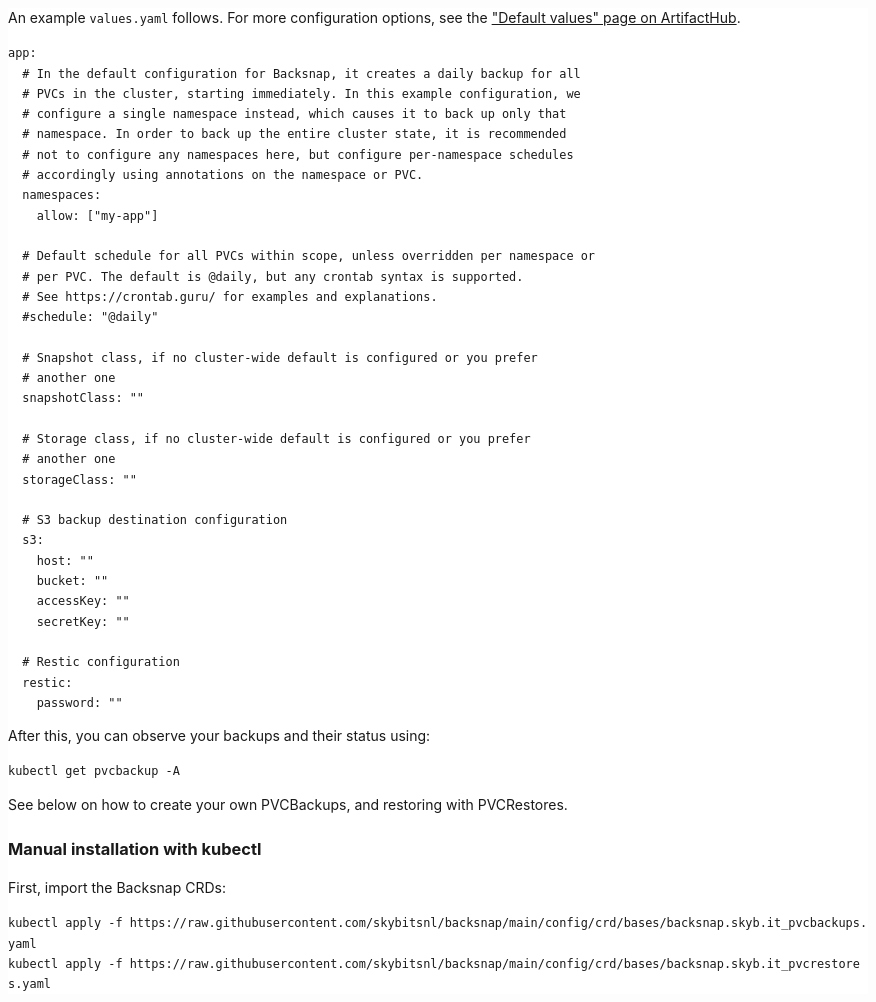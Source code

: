 An example `values.yaml` follows. For more configuration options, see the
["Default values" page on ArtifactHub](https://artifacthub.io/packages/helm/backsnap/backsnap?modal=values).

```
app:
  # In the default configuration for Backsnap, it creates a daily backup for all
  # PVCs in the cluster, starting immediately. In this example configuration, we
  # configure a single namespace instead, which causes it to back up only that
  # namespace. In order to back up the entire cluster state, it is recommended
  # not to configure any namespaces here, but configure per-namespace schedules
  # accordingly using annotations on the namespace or PVC.
  namespaces:
    allow: ["my-app"]

  # Default schedule for all PVCs within scope, unless overridden per namespace or
  # per PVC. The default is @daily, but any crontab syntax is supported.
  # See https://crontab.guru/ for examples and explanations.
  #schedule: "@daily"

  # Snapshot class, if no cluster-wide default is configured or you prefer
  # another one
  snapshotClass: ""

  # Storage class, if no cluster-wide default is configured or you prefer
  # another one
  storageClass: ""

  # S3 backup destination configuration
  s3:
    host: ""
    bucket: ""
    accessKey: ""
    secretKey: ""

  # Restic configuration
  restic:
    password: ""
```

After this, you can observe your backups and their status using:

```
kubectl get pvcbackup -A
```

See below on how to create your own PVCBackups, and restoring with PVCRestores.

### Manual installation with kubectl

First, import the Backsnap CRDs:

```
kubectl apply -f https://raw.githubusercontent.com/skybitsnl/backsnap/main/config/crd/bases/backsnap.skyb.it_pvcbackups.yaml
kubectl apply -f https://raw.githubusercontent.com/skybitsnl/backsnap/main/config/crd/bases/backsnap.skyb.it_pvcrestores.yaml
```
